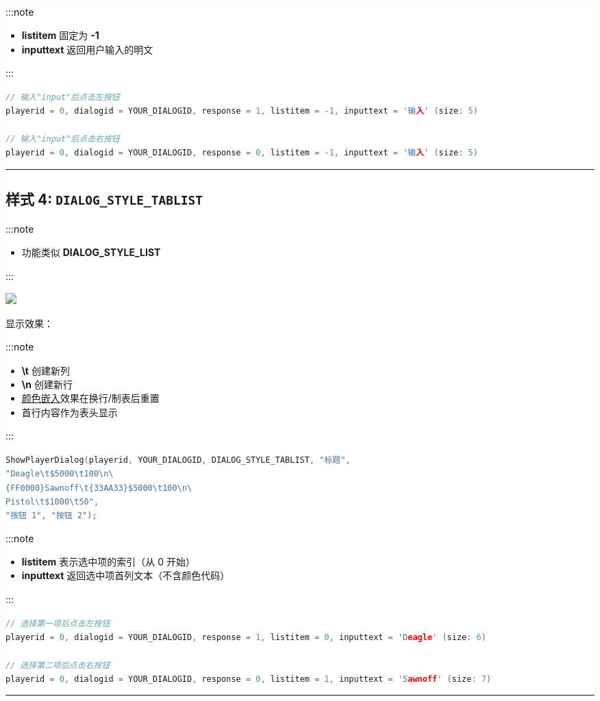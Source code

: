 :::note

- ​**listitem**​ 固定为 ​**-1**
- ​**inputtext**​ 返回用户输入的明文

:::

```c
// 输入"input"后点击左按钮
playerid = 0, dialogid = YOUR_DIALOGID, response = 1, listitem = -1, inputtext = '输入' (size: 5)

// 输入"input"后点击右按钮
playerid = 0, dialogid = YOUR_DIALOGID, response = 0, listitem = -1, inputtext = '输入' (size: 5)
```

---

## 样式 4: `DIALOG_STYLE_TABLIST`

:::note

- 功能类似 ​**DIALOG_STYLE_LIST**

:::

![](https://assets.open.mp/assets/images/dialogStyles/Dialog_style_tablist.png)

显示效果：

:::note

- ​**\t**​ 创建新列
- ​**\n**​ 创建新行
- [颜色嵌入](colorslist#color-embedding)效果在换行/制表后重置
- 首行内容作为表头显示

:::

```c
ShowPlayerDialog(playerid, YOUR_DIALOGID, DIALOG_STYLE_TABLIST, "标题",
"Deagle\t$5000\t100\n\
{FF0000}Sawnoff\t{33AA33}$5000\t100\n\
Pistol\t$1000\t50",
"按钮 1", "按钮 2");
```

:::note

- ​**listitem**​ 表示选中项的索引（从 0 开始）
- ​**inputtext**​ 返回选中项首列文本（不含颜色代码）

:::

```c
// 选择第一项后点击左按钮
playerid = 0, dialogid = YOUR_DIALOGID, response = 1, listitem = 0, inputtext = 'Deagle' (size: 6)

// 选择第二项后点击右按钮
playerid = 0, dialogid = YOUR_DIALOGID, response = 0, listitem = 1, inputtext = 'Sawnoff' (size: 7)
```

---